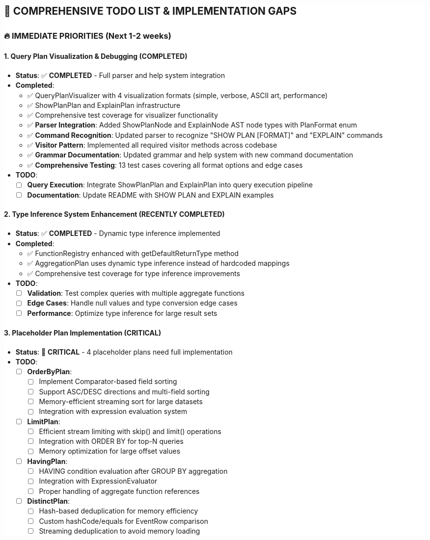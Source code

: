
## 🚨 **COMPREHENSIVE TODO LIST & IMPLEMENTATION GAPS**

### **🔥 IMMEDIATE PRIORITIES (Next 1-2 weeks)**

#### **1. Query Plan Visualization & Debugging (COMPLETED)**
- **Status**: ✅ **COMPLETED** - Full parser and help system integration
- **Completed**: 
  - ✅ QueryPlanVisualizer with 4 visualization formats (simple, verbose, ASCII art, performance)
  - ✅ ShowPlanPlan and ExplainPlan infrastructure
  - ✅ Comprehensive test coverage for visualizer functionality
  - ✅ **Parser Integration**: Added ShowPlanNode and ExplainNode AST node types with PlanFormat enum
  - ✅ **Command Recognition**: Updated parser to recognize "SHOW PLAN [FORMAT]" and "EXPLAIN" commands
  - ✅ **Visitor Pattern**: Implemented all required visitor methods across codebase
  - ✅ **Grammar Documentation**: Updated grammar and help system with new command documentation
  - ✅ **Comprehensive Testing**: 13 test cases covering all format options and edge cases
- **TODO**:
  - [ ] **Query Execution**: Integrate ShowPlanPlan and ExplainPlan into query execution pipeline
  - [ ] **Documentation**: Update README with SHOW PLAN and EXPLAIN examples

#### **2. Type Inference System Enhancement (RECENTLY COMPLETED)**
- **Status**: ✅ **COMPLETED** - Dynamic type inference implemented
- **Completed**: 
  - ✅ FunctionRegistry enhanced with getDefaultReturnType method
  - ✅ AggregationPlan uses dynamic type inference instead of hardcoded mappings
  - ✅ Comprehensive test coverage for type inference improvements
- **TODO**:
  - [ ] **Validation**: Test complex queries with multiple aggregate functions
  - [ ] **Edge Cases**: Handle null values and type conversion edge cases
  - [ ] **Performance**: Optimize type inference for large result sets

#### **3. Placeholder Plan Implementation (CRITICAL)**
- **Status**: 🚨 **CRITICAL** - 4 placeholder plans need full implementation
- **TODO**:
  - [ ] **OrderByPlan**:
    - [ ] Implement Comparator-based field sorting
    - [ ] Support ASC/DESC directions and multi-field sorting
    - [ ] Memory-efficient streaming sort for large datasets
    - [ ] Integration with expression evaluation system
  - [ ] **LimitPlan**:
    - [ ] Efficient stream limiting with skip() and limit() operations
    - [ ] Integration with ORDER BY for top-N queries
    - [ ] Memory optimization for large offset values
  - [ ] **HavingPlan**:
    - [ ] HAVING condition evaluation after GROUP BY aggregation
    - [ ] Integration with ExpressionEvaluator
    - [ ] Proper handling of aggregate function references
  - [ ] **DistinctPlan**:
    - [ ] Hash-based deduplication for memory efficiency
    - [ ] Custom hashCode/equals for EventRow comparison
    - [ ] Streaming deduplication to avoid memory loading
